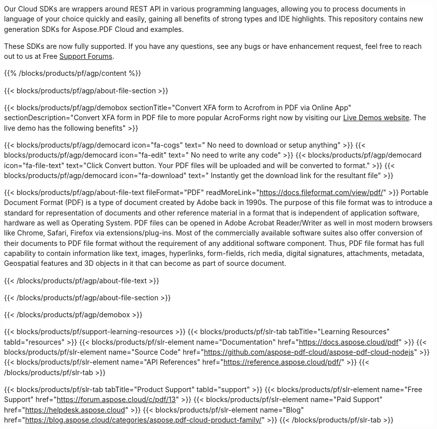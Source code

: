 Our Cloud SDKs are wrappers around REST API in various programming languages, allowing you to process documents in language of your choice quickly and easily, gaining all benefits of strong types and IDE highlights. This repository contains new generation SDKs for Aspose.PDF Cloud and examples.

These SDKs are now fully supported. If you have any questions, see any bugs or have enhancement request, feel free to reach out to us at Free [Support Forums](https://forum.aspose.cloud/c/pdf).

{{% /blocks/products/pf/agp/content %}}

{{< blocks/products/pf/agp/about-file-section >}}

{{< blocks/products/pf/agp/demobox sectionTitle="Convert XFA form to Acrofrom in PDF via Online App" sectionDescription="Convert XFA form in PDF file to more popular AcroForms right now by visiting our [Live Demos website](https://products.aspose.app/pdf/xfa). The live demo has the following benefits" >}}

{{< blocks/products/pf/agp/democard icon="fa-cogs" text=" No need to download or setup anything" >}}
{{< blocks/products/pf/agp/democard icon="fa-edit" text=" No need to write any code" >}}
{{< blocks/products/pf/agp/democard icon="fa-file-text" text="Click Convert button. Your PDF files will be uploaded and will be converted to format." >}}
{{< blocks/products/pf/agp/democard icon="fa-download" text=" Instantly get the download link for the resultant file" >}}

{{< blocks/products/pf/agp/about-file-text fileFormat="PDF" readMoreLink="https://docs.fileformat.com/view/pdf/" >}}
Portable Document Format (PDF) is a type of document created by Adobe back in 1990s. The purpose of this file format was to introduce a standard for representation of documents and other reference material in a format that is independent of application software, hardware as well as Operating System. PDF files can be opened in Adobe Acrobat Reader/Writer as well in most modern browsers like Chrome, Safari, Firefox via extensions/plug-ins. Most of the commercially available software suites also offer conversion of their documents to PDF file format without the requirement of any additional software component. Thus, PDF file format has full capability to contain information like text, images, hyperlinks, form-fields, rich media, digital signatures, attachments, metadata, Geospatial features and 3D objects in it that can become as part of source document.

{{< /blocks/products/pf/agp/about-file-text >}}

{{< /blocks/products/pf/agp/about-file-section >}}

{{< /blocks/products/pf/agp/demobox >}}

{{< blocks/products/pf/support-learning-resources >}}
{{< blocks/products/pf/slr-tab tabTitle="Learning Resources" tabId="resources" >}}
{{< blocks/products/pf/slr-element name="Documentation" href="https://docs.aspose.cloud/pdf" >}}
{{< blocks/products/pf/slr-element name="Source Code" href="https://github.com/aspose-pdf-cloud/aspose-pdf-cloud-nodejs" >}}
{{< blocks/products/pf/slr-element name="API References" href="https://reference.aspose.cloud/pdf/" >}}
{{< /blocks/products/pf/slr-tab >}}

{{< blocks/products/pf/slr-tab tabTitle="Product Support" tabId="support" >}}
{{< blocks/products/pf/slr-element name="Free Support" href="https://forum.aspose.cloud/c/pdf/13" >}}
{{< blocks/products/pf/slr-element name="Paid Support" href="https://helpdesk.aspose.cloud" >}}
{{< blocks/products/pf/slr-element name="Blog" href="https://blog.aspose.cloud/categories/aspose.pdf-cloud-product-family/" >}}
{{< /blocks/products/pf/slr-tab >}}
